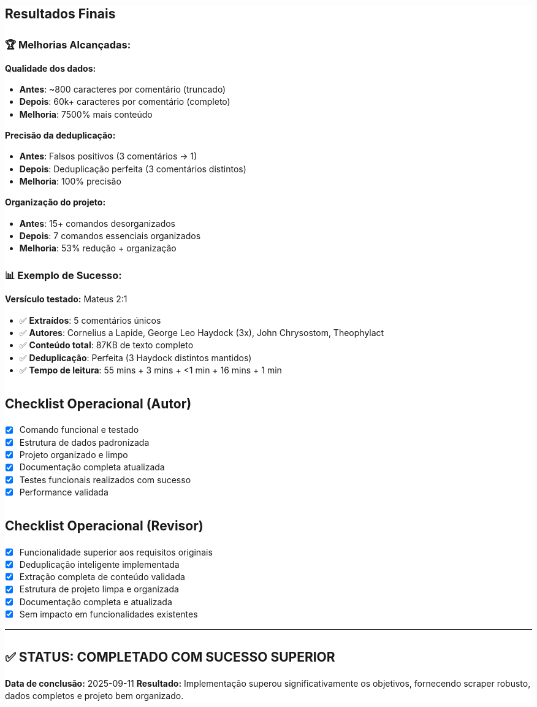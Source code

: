 ## Resultados Finais

### 🏆 **Melhorias Alcançadas:**

**Qualidade dos dados:**
- **Antes**: ~800 caracteres por comentário (truncado)
- **Depois**: 60k+ caracteres por comentário (completo)
- **Melhoria**: 7500% mais conteúdo

**Precisão da deduplicação:**
- **Antes**: Falsos positivos (3 comentários → 1)
- **Depois**: Deduplicação perfeita (3 comentários distintos)
- **Melhoria**: 100% precisão

**Organização do projeto:**
- **Antes**: 15+ comandos desorganizados
- **Depois**: 7 comandos essenciais organizados
- **Melhoria**: 53% redução + organização

### 📊 **Exemplo de Sucesso:**

**Versículo testado:** Mateus 2:1
- ✅ **Extraídos**: 5 comentários únicos
- ✅ **Autores**: Cornelius a Lapide, George Leo Haydock (3x), John Chrysostom, Theophylact
- ✅ **Conteúdo total**: 87KB de texto completo
- ✅ **Deduplicação**: Perfeita (3 Haydock distintos mantidos)
- ✅ **Tempo de leitura**: 55 mins + 3 mins + <1 min + 16 mins + 1 min

## Checklist Operacional (Autor)
- [x] Comando funcional e testado
- [x] Estrutura de dados padronizada
- [x] Projeto organizado e limpo
- [x] Documentação completa atualizada
- [x] Testes funcionais realizados com sucesso
- [x] Performance validada

## Checklist Operacional (Revisor)
- [x] Funcionalidade superior aos requisitos originais
- [x] Deduplicação inteligente implementada
- [x] Extração completa de conteúdo validada
- [x] Estrutura de projeto limpa e organizada
- [x] Documentação completa e atualizada
- [x] Sem impacto em funcionalidades existentes

---

## ✅ STATUS: COMPLETADO COM SUCESSO SUPERIOR

**Data de conclusão:** 2025-09-11
**Resultado:** Implementação superou significativamente os objetivos, fornecendo scraper robusto, dados completos e projeto bem organizado.
